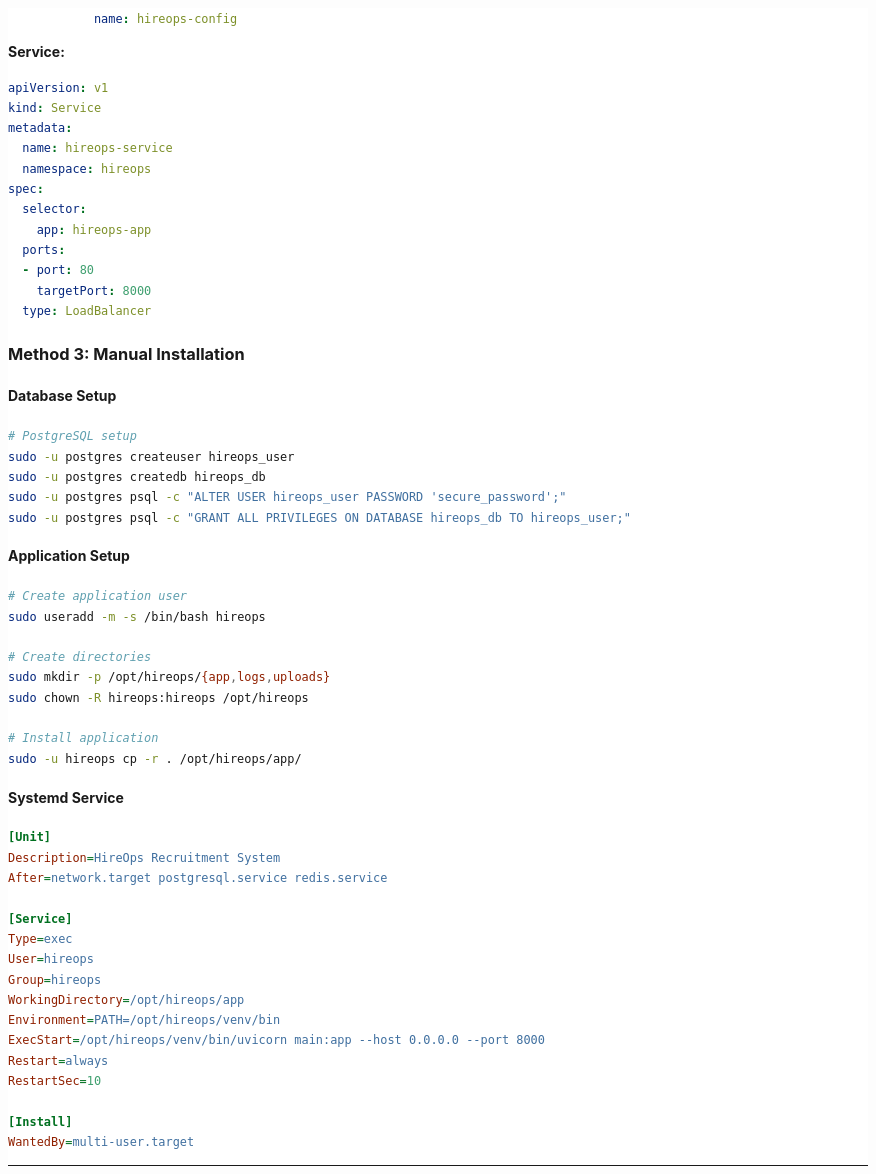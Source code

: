 ```yaml
            name: hireops-config
```

**Service:**
```yaml
apiVersion: v1
kind: Service
metadata:
  name: hireops-service
  namespace: hireops
spec:
  selector:
    app: hireops-app
  ports:
  - port: 80
    targetPort: 8000
  type: LoadBalancer
```

### Method 3: Manual Installation

#### Database Setup
```bash
# PostgreSQL setup
sudo -u postgres createuser hireops_user
sudo -u postgres createdb hireops_db
sudo -u postgres psql -c "ALTER USER hireops_user PASSWORD 'secure_password';"
sudo -u postgres psql -c "GRANT ALL PRIVILEGES ON DATABASE hireops_db TO hireops_user;"
```

#### Application Setup
```bash
# Create application user
sudo useradd -m -s /bin/bash hireops

# Create directories
sudo mkdir -p /opt/hireops/{app,logs,uploads}
sudo chown -R hireops:hireops /opt/hireops

# Install application
sudo -u hireops cp -r . /opt/hireops/app/
```

#### Systemd Service
```ini
[Unit]
Description=HireOps Recruitment System
After=network.target postgresql.service redis.service

[Service]
Type=exec
User=hireops
Group=hireops
WorkingDirectory=/opt/hireops/app
Environment=PATH=/opt/hireops/venv/bin
ExecStart=/opt/hireops/venv/bin/uvicorn main:app --host 0.0.0.0 --port 8000
Restart=always
RestartSec=10

[Install]
WantedBy=multi-user.target
```

---